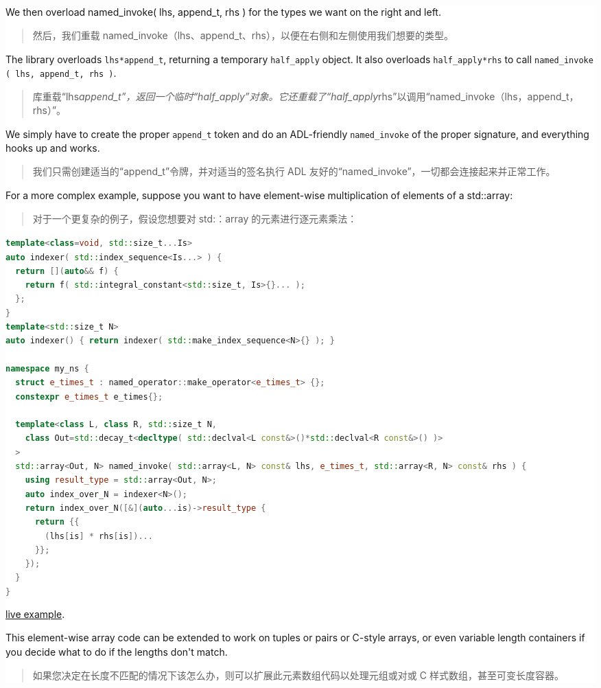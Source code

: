 We then overload named_invoke( lhs, append_t, rhs ) for the types we want on the right and left.

> 然后，我们重载 named_invoke（lhs、append_t、rhs），以便在右侧和左侧使用我们想要的类型。

The library overloads `lhs*append_t`, returning a temporary `half_apply` object.  It also overloads `half_apply*rhs` to call `named_invoke( lhs, append_t, rhs )`.

> 库重载“lhs*append_t”，返回一个临时“half_apply”对象。它还重载了“half_apply*rhs”以调用“named_invoke（lhs，append_t，rhs）”。

We simply have to create the proper `append_t` token and do an ADL-friendly `named_invoke` of the proper signature, and everything hooks up and works.

> 我们只需创建适当的“append_t”令牌，并对适当的签名执行 ADL 友好的“named_invoke”，一切都会连接起来并正常工作。

For a more complex example, suppose you want to have element-wise multiplication of elements of a std::array:

> 对于一个更复杂的例子，假设您想要对 std:：array 的元素进行逐元素乘法：

```cpp
template<class=void, std::size_t...Is>
auto indexer( std::index_sequence<Is...> ) {
  return [](auto&& f) {
    return f( std::integral_constant<std::size_t, Is>{}... );
  };
}
template<std::size_t N>
auto indexer() { return indexer( std::make_index_sequence<N>{} ); }

namespace my_ns {
  struct e_times_t : named_operator::make_operator<e_times_t> {};
  constexpr e_times_t e_times{};

  template<class L, class R, std::size_t N,
    class Out=std::decay_t<decltype( std::declval<L const&>()*std::declval<R const&>() )>
  >
  std::array<Out, N> named_invoke( std::array<L, N> const& lhs, e_times_t, std::array<R, N> const& rhs ) {
    using result_type = std::array<Out, N>;
    auto index_over_N = indexer<N>();
    return index_over_N([&](auto...is)->result_type {
      return {{
        (lhs[is] * rhs[is])...
      }};
    });
  }
}

```

[live example](http://coliru.stacked-crooked.com/a/c071a0662834c838).

This element-wise array code can be extended to work on tuples or pairs or C-style arrays, or even variable length containers if you decide what to do if the lengths don't match.

> 如果您决定在长度不匹配的情况下该怎么办，则可以扩展此元素数组代码以处理元组或对或 C 样式数组，甚至可变长度容器。
